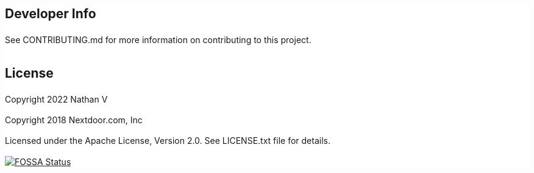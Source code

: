 ## Developer Info
See CONTRIBUTING.md for more information on contributing to this project.

## License
Copyright 2022 Nathan V

Copyright 2018 Nextdoor.com, Inc

Licensed under the Apache License, Version 2.0. See LICENSE.txt file for details.

[![FOSSA Status](https://app.fossa.io/api/projects/git%2Bgithub.com%2Fnathan-v%2Faws_okta_keyman.svg?type=large)](https://app.fossa.io/projects/git%2Bgithub.com%2Fnathan-v%2Faws_okta_keyman?ref=badge_large)

[nd_okta_auth]: https://github.com/Nextdoor/nd_okta_auth
[nextdoorinc]: https://github.com/Nextdoor
[oktaauth]: https://github.com/ThoughtWorksInc/oktaauth
[aws_role_credentials]: https://github.com/ThoughtWorksInc/aws_role_credentials
[thoughtworksinc]: https://github.com/ThoughtWorksInc
[tracking]: https://aws.amazon.com/blogs/security/how-to-easily-identify-your-federated-users-by-using-aws-cloudtrail/
[pythonbeginner]: https://wiki.python.org/moin/BeginnersGuide/Download
[okta_aws_guide]: https://support.okta.com/help/servlet/fileField?retURL=%2Fhelp%2Farticles%2FKnowledge_Article%2FAmazon-Web-Services-and-Okta-Integration-Guide&entityId=ka0F0000000MeyyIAC&field=File_Attachment__Body__s
[okta_mfa]: https://www.okta.com/products/adaptive-multi-factor-authentication/
[okta_verify]: https://www.okta.com/blog/tag/okta-verify-with-push/
[aws_saml]: http://docs.aws.amazon.com/STS/latest/APIReference/API_AssumeRoleWithSAML.html
[duo_auth]: https://duo.com/
[keyring]: https://github.com/jaraco/keyring
[wiki]: https://github.com/nathan-v/aws_okta_keyman/wiki#faq--troubleshooting
